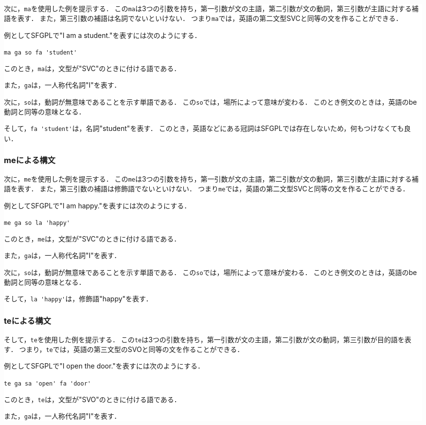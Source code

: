 次に，```ma```を使用した例を提示する．
この```ma```は3つの引数を持ち，第一引数が文の主語，第二引数が文の動詞，第三引数が主語に対する補語を表す．
また，第三引数の補語は名詞でないといけない．
つまり```ma```では，英語の第二文型SVCと同等の文を作ることができる．

例としてSFGPLで"I am a student."を表すには次のようにする．

```SFGPL
ma ga so fa 'student'
```

このとき，```ma```は，文型が"SVC"のときに付ける語である．

また，```ga```は，一人称代名詞"I"を表す．

次に，```so```は，動詞が無意味であることを示す単語である．
この```so```では，場所によって意味が変わる．
このとき例文のときは，英語のbe動詞と同等の意味となる．

そして，```fa 'student'```は，名詞"student"を表す．
このとき，英語などにある冠詞はSFGPLでは存在しないため，何もつけなくても良い．

### meによる構文

次に，```me```を使用した例を提示する．
この```me```は3つの引数を持ち，第一引数が文の主語，第二引数が文の動詞，第三引数が主語に対する補語を表す．
また，第三引数の補語は修飾語でないといけない．
つまり```me```では，英語の第二文型SVCと同等の文を作ることができる．

例としてSFGPLで"I am happy."を表すには次のようにする．

```SFGPL
me ga so la 'happy'
```

このとき，```me```は，文型が"SVC"のときに付ける語である．

また，```ga```は，一人称代名詞"I"を表す．

次に，```so```は，動詞が無意味であることを示す単語である．
この```so```では，場所によって意味が変わる．
このとき例文のときは，英語のbe動詞と同等の意味となる．

そして，```la 'happy'```は，修飾語"happy"を表す．

### teによる構文

そして，```te```を使用した例を提示する．
この```te```は3つの引数を持ち，第一引数が文の主語，第二引数が文の動詞，第三引数が目的語を表す．
つまり，```te```では，英語の第三文型のSVOと同等の文を作ることができる．

例としてSFGPLで"I open the door."を表すには次のようにする．

```SFGPL
te ga sa 'open' fa 'door'
```

このとき，```te```は，文型が"SVO"のときに付ける語である．

また，```ga```は，一人称代名詞"I"を表す．
